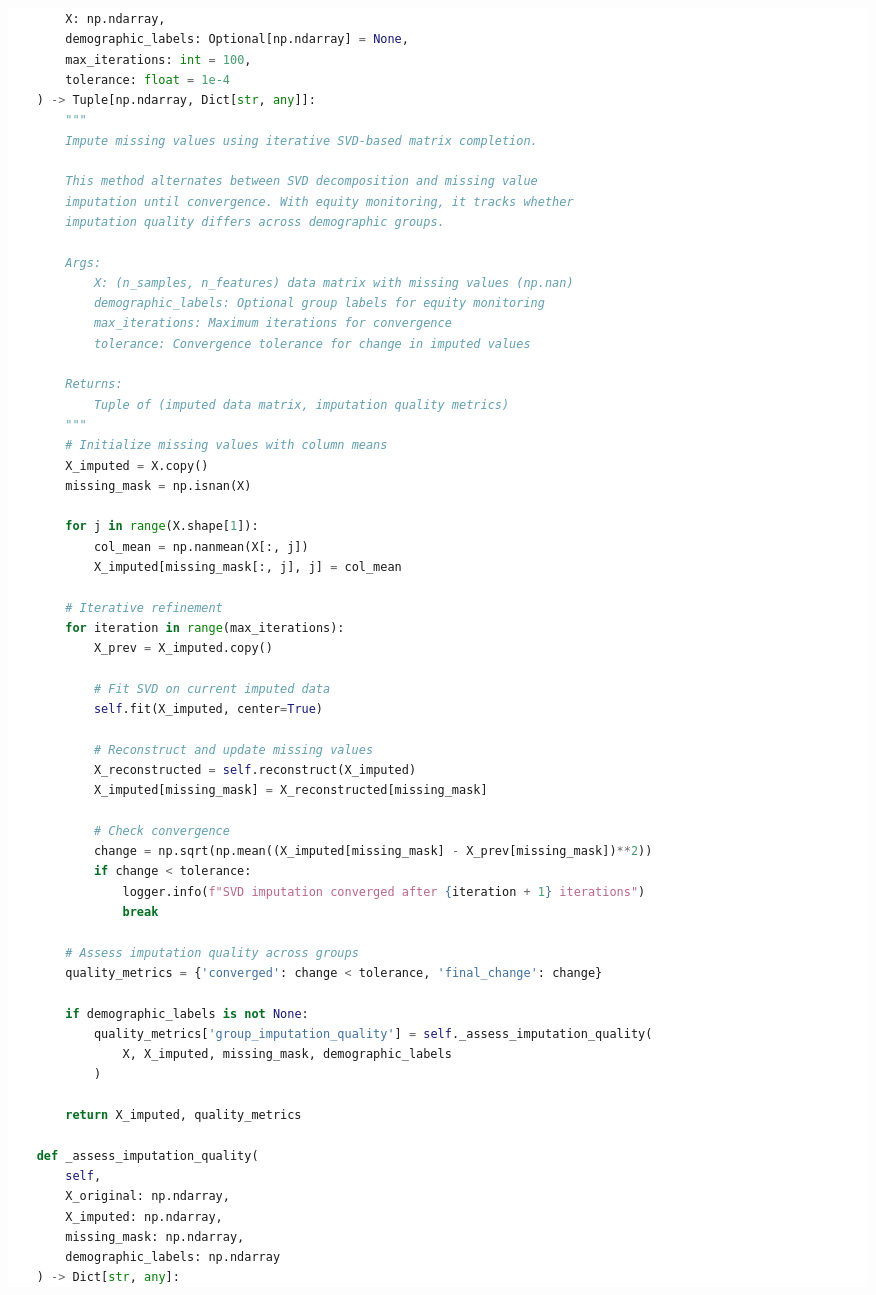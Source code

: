 ```python
        X: np.ndarray,
        demographic_labels: Optional[np.ndarray] = None,
        max_iterations: int = 100,
        tolerance: float = 1e-4
    ) -> Tuple[np.ndarray, Dict[str, any]]:
        """
        Impute missing values using iterative SVD-based matrix completion.
        
        This method alternates between SVD decomposition and missing value
        imputation until convergence. With equity monitoring, it tracks whether
        imputation quality differs across demographic groups.
        
        Args:
            X: (n_samples, n_features) data matrix with missing values (np.nan)
            demographic_labels: Optional group labels for equity monitoring
            max_iterations: Maximum iterations for convergence
            tolerance: Convergence tolerance for change in imputed values
            
        Returns:
            Tuple of (imputed data matrix, imputation quality metrics)
        """
        # Initialize missing values with column means
        X_imputed = X.copy()
        missing_mask = np.isnan(X)
        
        for j in range(X.shape[1]):
            col_mean = np.nanmean(X[:, j])
            X_imputed[missing_mask[:, j], j] = col_mean
        
        # Iterative refinement
        for iteration in range(max_iterations):
            X_prev = X_imputed.copy()
            
            # Fit SVD on current imputed data
            self.fit(X_imputed, center=True)
            
            # Reconstruct and update missing values
            X_reconstructed = self.reconstruct(X_imputed)
            X_imputed[missing_mask] = X_reconstructed[missing_mask]
            
            # Check convergence
            change = np.sqrt(np.mean((X_imputed[missing_mask] - X_prev[missing_mask])**2))
            if change < tolerance:
                logger.info(f"SVD imputation converged after {iteration + 1} iterations")
                break
        
        # Assess imputation quality across groups
        quality_metrics = {'converged': change < tolerance, 'final_change': change}
        
        if demographic_labels is not None:
            quality_metrics['group_imputation_quality'] = self._assess_imputation_quality(
                X, X_imputed, missing_mask, demographic_labels
            )
        
        return X_imputed, quality_metrics
    
    def _assess_imputation_quality(
        self,
        X_original: np.ndarray,
        X_imputed: np.ndarray,
        missing_mask: np.ndarray,
        demographic_labels: np.ndarray
    ) -> Dict[str, any]:
```